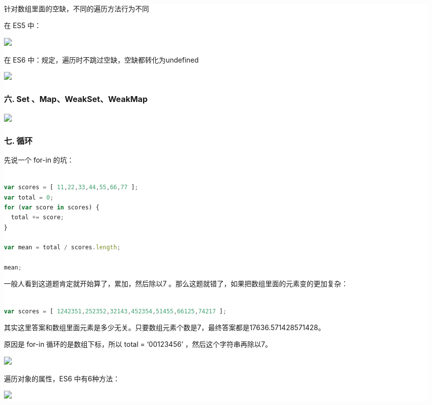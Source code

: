 针对数组里面的空缺，不同的遍历方法行为不同


在 ES5 中：


![](https://img.halfrost.com/Blog/ArticleImage/47_5.png)



在 ES6 中：规定，遍历时不跳过空缺，空缺都转化为undefined

![](https://img.halfrost.com/Blog/ArticleImage/47_6.png)


### 六. Set 、Map、WeakSet、WeakMap

![](https://img.halfrost.com/Blog/ArticleImage/47_7.png)



### 七. 循环


先说一个 for-in 的坑：

```javascript

var scores = [ 11,22,33,44,55,66,77 ];
var total = 0;
for (var score in scores) {
  total += score;
}

var mean = total / scores.length;

mean;


```
一般人看到这道题肯定就开始算了，累加，然后除以7 。那么这题就错了，如果把数组里面的元素变的更加复杂：

```javascript

var scores = [ 1242351,252352,32143,452354,51455,66125,74217 ];

```

其实这里答案和数组里面元素是多少无关。只要数组元素个数是7，最终答案都是17636.571428571428。

原因是 for-in 循环的是数组下标，所以 total = ‘00123456’ ，然后这个字符串再除以7。


![](https://img.halfrost.com/Blog/ArticleImage/47_8.png)



遍历对象的属性，ES6 中有6种方法：

![](https://img.halfrost.com/Blog/ArticleImage/47_9.png)
